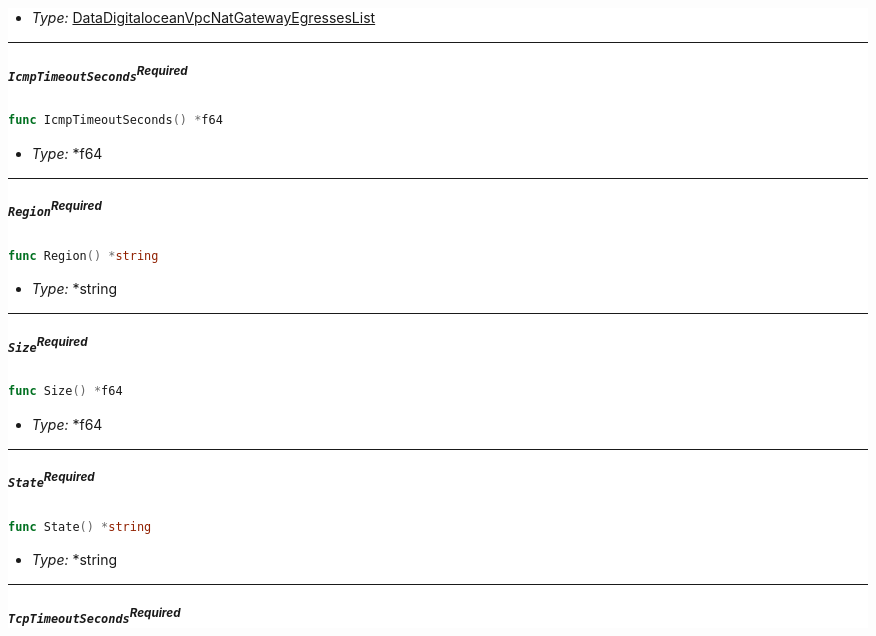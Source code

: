 - *Type:* <a href="#@cdktf/provider-digitalocean.dataDigitaloceanVpcNatGateway.DataDigitaloceanVpcNatGatewayEgressesList">DataDigitaloceanVpcNatGatewayEgressesList</a>

---

##### `IcmpTimeoutSeconds`<sup>Required</sup> <a name="IcmpTimeoutSeconds" id="@cdktf/provider-digitalocean.dataDigitaloceanVpcNatGateway.DataDigitaloceanVpcNatGateway.property.icmpTimeoutSeconds"></a>

```go
func IcmpTimeoutSeconds() *f64
```

- *Type:* *f64

---

##### `Region`<sup>Required</sup> <a name="Region" id="@cdktf/provider-digitalocean.dataDigitaloceanVpcNatGateway.DataDigitaloceanVpcNatGateway.property.region"></a>

```go
func Region() *string
```

- *Type:* *string

---

##### `Size`<sup>Required</sup> <a name="Size" id="@cdktf/provider-digitalocean.dataDigitaloceanVpcNatGateway.DataDigitaloceanVpcNatGateway.property.size"></a>

```go
func Size() *f64
```

- *Type:* *f64

---

##### `State`<sup>Required</sup> <a name="State" id="@cdktf/provider-digitalocean.dataDigitaloceanVpcNatGateway.DataDigitaloceanVpcNatGateway.property.state"></a>

```go
func State() *string
```

- *Type:* *string

---

##### `TcpTimeoutSeconds`<sup>Required</sup> <a name="TcpTimeoutSeconds" id="@cdktf/provider-digitalocean.dataDigitaloceanVpcNatGateway.DataDigitaloceanVpcNatGateway.property.tcpTimeoutSeconds"></a>

